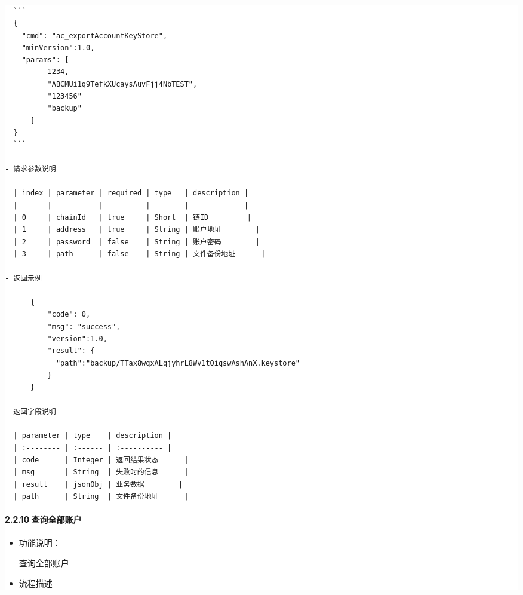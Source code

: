       ```
      {
        "cmd": "ac_exportAccountKeyStore",
        "minVersion":1.0,
        "params": [
              1234,
              "ABCMUi1q9TefkXUcaysAuvFjj4NbTEST",
              "123456"
              "backup"
          ]
      }
      ```

    - 请求参数说明

      | index | parameter | required | type   | description |
      | ----- | --------- | -------- | ------ | ----------- |
      | 0     | chainId   | true     | Short  | 链ID         |
      | 1     | address   | true     | String | 账户地址        |
      | 2     | password  | false    | String | 账户密码        |
      | 3     | path      | false    | String | 文件备份地址      |

    - 返回示例

          {
              "code": 0,
              "msg": "success",
              "version":1.0,
              "result": {
              	"path":"backup/TTax8wqxALqjyhrL8Wv1tQiqswAshAnX.keystore"
              }
          }

    - 返回字段说明

      | parameter | type    | description |
      | :-------- | :------ | :---------- |
      | code      | Integer | 返回结果状态      |
      | msg       | String  | 失败时的信息      |
      | result    | jsonObj | 业务数据        |
      | path      | String  | 文件备份地址      |

#### 2.2.10 查询全部账户

- 功能说明：

  查询全部账户

- 流程描述 
